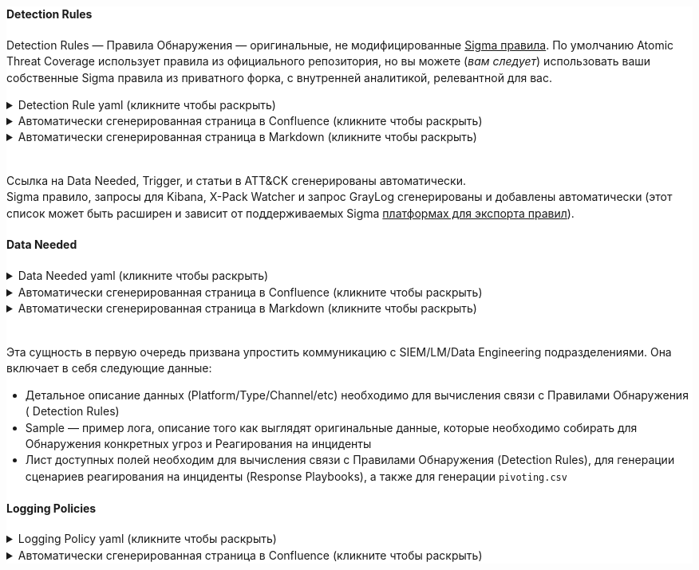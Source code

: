 #### Detection Rules

Detection Rules — Правила Обнаружения — оригинальные, не
модифицированные [Sigma правила](https://github.com/Neo23x0/sigma/tree/master/rules). По умолчанию Atomic Threat
Coverage использует правила из официального репозитория, но вы можете (*вам следует*) использовать ваши собственные
Sigma правила из приватного форка, с внутренней аналитикой, релевантной для вас.

<details><summary>Detection Rule yaml (кликните чтобы раскрыть)</summary></details>

<details><summary>Автоматически сгенерированная страница в Confluence (кликните чтобы раскрыть)</summary></details>

<details><summary>Автоматически сгенерированная страница в Markdown (кликните чтобы раскрыть)</summary></details>

<br>

Ссылка на Data Needed, Trigger, и статьи в ATT&CK сгенерированы автоматически.  
Sigma правило, запросы для Kibana, X-Pack Watcher и запрос GrayLog сгенерированы и добавлены автоматически (этот список
может быть расширен и зависит от поддерживаемых
Sigma [платформах для экспорта правил](https://github.com/Neo23x0/sigma#supported-targets)).

#### Data Needed

<details><summary>Data Needed yaml (кликните чтобы раскрыть)</summary></details>

<details><summary>Автоматически сгенерированная страница в Confluence (кликните чтобы раскрыть)</summary></details>

<details><summary>Автоматически сгенерированная страница в Markdown (кликните чтобы раскрыть)</summary></details>

<br>

Эта сущность в первую очередь призвана упростить коммуникацию с SIEM/LM/Data Engineering подразделениями.
Она включает в себя следующие данные:

- Детальное описание данных (Platform/Type/Channel/etc) необходимо для вычисления связи с Правилами Обнаружения (
  Detection Rules)
- Sample — пример лога, описание того как выглядят оригинальные данные, которые необходимо собирать для Обнаружения
  конкретных угроз и Реагирования на инциденты
- Лист доступных полей необходим для вычисления связи с Правилами Обнаружения (Detection Rules), для генерации сценариев
  реагирования на инциденты (Response Playbooks), а также для генерации `pivoting.csv`

#### Logging Policies

<details><summary>Logging Policy yaml (кликните чтобы раскрыть)</summary></details>

<details><summary>Автоматически сгенерированная страница в Confluence (кликните чтобы раскрыть)</summary></details>
